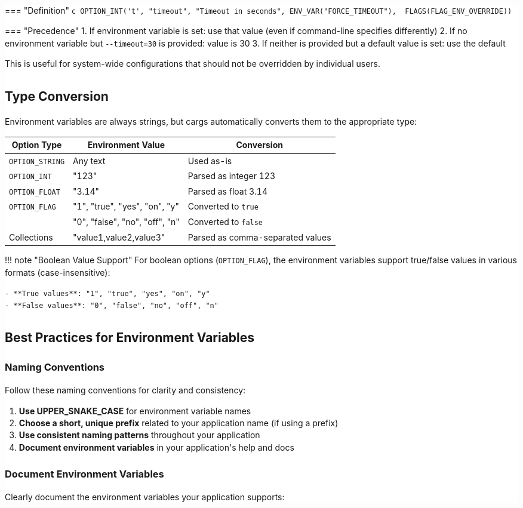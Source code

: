 === "Definition"
    ```c
    OPTION_INT('t', "timeout", "Timeout in seconds",
               ENV_VAR("FORCE_TIMEOUT"), 
               FLAGS(FLAG_ENV_OVERRIDE))
    ```

=== "Precedence"
    1. If environment variable is set: use that value (even if command-line specifies differently)
    2. If no environment variable but `--timeout=30` is provided: value is 30
    3. If neither is provided but a default value is set: use the default

This is useful for system-wide configurations that should not be overridden by individual users.

## Type Conversion

Environment variables are always strings, but cargs automatically converts them to the appropriate type:

| Option Type | Environment Value | Conversion |
|-------------|------------------|------------|
| `OPTION_STRING` | Any text | Used as-is |
| `OPTION_INT` | "123" | Parsed as integer 123 |
| `OPTION_FLOAT` | "3.14" | Parsed as float 3.14 |
| `OPTION_FLAG` | "1", "true", "yes", "on", "y" | Converted to `true` |
| | "0", "false", "no", "off", "n" | Converted to `false` |
| Collections | "value1,value2,value3" | Parsed as comma-separated values |

!!! note "Boolean Value Support"
    For boolean options (`OPTION_FLAG`), the environment variables support true/false values in various formats (case-insensitive):
    
    - **True values**: "1", "true", "yes", "on", "y" 
    - **False values**: "0", "false", "no", "off", "n"

## Best Practices for Environment Variables

### Naming Conventions

Follow these naming conventions for clarity and consistency:

1. **Use UPPER_SNAKE_CASE** for environment variable names
2. **Choose a short, unique prefix** related to your application name (if using a prefix)
3. **Use consistent naming patterns** throughout your application
4. **Document environment variables** in your application's help and docs

### Document Environment Variables

Clearly document the environment variables your application supports:
